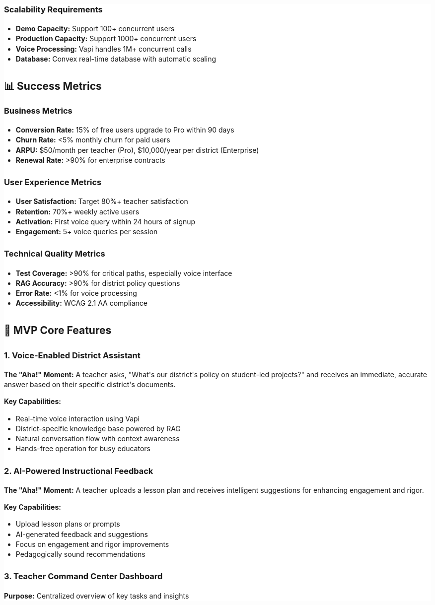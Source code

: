 ### Scalability Requirements
- **Demo Capacity:** Support 100+ concurrent users
- **Production Capacity:** Support 1000+ concurrent users
- **Voice Processing:** Vapi handles 1M+ concurrent calls
- **Database:** Convex real-time database with automatic scaling

## 📊 Success Metrics
### Business Metrics
- **Conversion Rate:** 15% of free users upgrade to Pro within 90 days
- **Churn Rate:** <5% monthly churn for paid users
- **ARPU:** $50/month per teacher (Pro), $10,000/year per district (Enterprise)
- **Renewal Rate:** >90% for enterprise contracts

### User Experience Metrics
- **User Satisfaction:** Target 80%+ teacher satisfaction
- **Retention:** 70%+ weekly active users
- **Activation:** First voice query within 24 hours of signup
- **Engagement:** 5+ voice queries per session

### Technical Quality Metrics
- **Test Coverage:** >90% for critical paths, especially voice interface
- **RAG Accuracy:** >90% for district policy questions
- **Error Rate:** <1% for voice processing
- **Accessibility:** WCAG 2.1 AA compliance

## 🎯 MVP Core Features
### 1. Voice-Enabled District Assistant
**The "Aha!" Moment:** A teacher asks, "What's our district's policy on student-led projects?" and receives an immediate, accurate answer based on their specific district's documents.

**Key Capabilities:**
- Real-time voice interaction using Vapi
- District-specific knowledge base powered by RAG
- Natural conversation flow with context awareness
- Hands-free operation for busy educators

### 2. AI-Powered Instructional Feedback
**The "Aha!" Moment:** A teacher uploads a lesson plan and receives intelligent suggestions for enhancing engagement and rigor.

**Key Capabilities:**
- Upload lesson plans or prompts
- AI-generated feedback and suggestions
- Focus on engagement and rigor improvements
- Pedagogically sound recommendations

### 3. Teacher Command Center Dashboard
**Purpose:** Centralized overview of key tasks and insights

